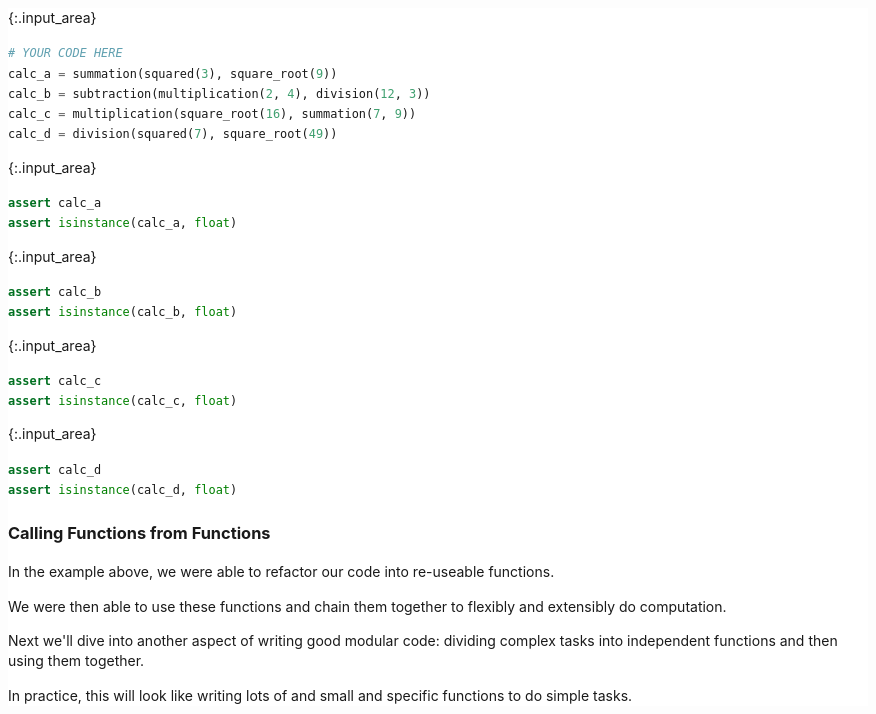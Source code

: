 

{:.input_area}
```python
# YOUR CODE HERE
calc_a = summation(squared(3), square_root(9))
calc_b = subtraction(multiplication(2, 4), division(12, 3))
calc_c = multiplication(square_root(16), summation(7, 9))
calc_d = division(squared(7), square_root(49))
```




{:.input_area}
```python
assert calc_a
assert isinstance(calc_a, float)

```




{:.input_area}
```python
assert calc_b
assert isinstance(calc_b, float)

```




{:.input_area}
```python
assert calc_c
assert isinstance(calc_c, float)

```




{:.input_area}
```python
assert calc_d
assert isinstance(calc_d, float)

```


### Calling Functions from Functions

In the example above, we were able to refactor our code into re-useable functions. 

We were then able to use these functions and chain them together to flexibly and extensibly do computation.

Next we'll dive into another aspect of writing good modular code: dividing complex tasks into independent functions and then using them together.

In practice, this will look like writing lots of and small and specific functions to do simple tasks.
